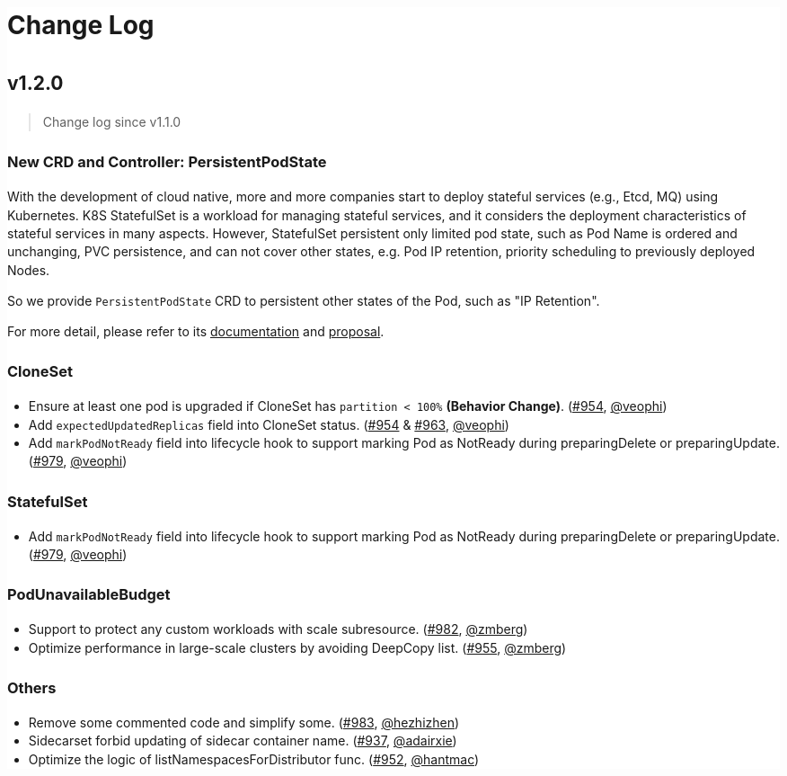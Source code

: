 # Change Log

## v1.2.0

> Change log since v1.1.0

### New CRD and Controller: PersistentPodState

With the development of cloud native, more and more companies start to deploy stateful services (e.g., Etcd, MQ) using Kubernetes.
K8S StatefulSet is a workload for managing stateful services, and it considers the deployment characteristics of stateful services in many aspects.
However, StatefulSet persistent only limited pod state, such as Pod Name is ordered and unchanging, PVC persistence,
and can not cover other states, e.g. Pod IP retention, priority scheduling to previously deployed Nodes.

So we provide `PersistentPodState` CRD to persistent other states of the Pod, such as "IP Retention".

For more detail, please refer to its [documentation](https://openkruise.io/docs/user-manuals/persistentpodstate) and [proposal](https://github.com/openkruise/kruise/blob/master/docs/proposals/20220421-persistent-pod-state.md).

### CloneSet

- Ensure at least one pod is upgraded if CloneSet has `partition < 100%` **(Behavior Change)**. ([#954](https://github.com/openkruise/kruise/pull/954), [@veophi](https://github.com/veophi))
- Add `expectedUpdatedReplicas` field into CloneSet status. ([#954](https://github.com/openkruise/kruise/pull/954) & [#963](https://github.com/openkruise/kruise/pull/963), [@veophi](https://github.com/veophi))
- Add `markPodNotReady` field into lifecycle hook to support marking Pod as NotReady during preparingDelete or preparingUpdate. ([#979](https://github.com/openkruise/kruise/pull/979), [@veophi](https://github.com/veophi))

### StatefulSet

- Add `markPodNotReady` field into lifecycle hook to support marking Pod as NotReady during preparingDelete or preparingUpdate. ([#979](https://github.com/openkruise/kruise/pull/979), [@veophi](https://github.com/veophi))

### PodUnavailableBudget

- Support to protect any custom workloads with scale subresource. ([#982](https://github.com/openkruise/kruise/pull/982), [@zmberg](https://github.com/zmberg))
- Optimize performance in large-scale clusters by avoiding DeepCopy list. ([#955](https://github.com/openkruise/kruise/pull/955), [@zmberg](https://github.com/zmberg))

### Others

- Remove some commented code and simplify some. ([#983](https://github.com/openkruise/kruise/pull/983), [@hezhizhen](https://github.com/hezhizhen))
- Sidecarset forbid updating of sidecar container name. ([#937](https://github.com/openkruise/kruise/pull/937), [@adairxie](https://github.com/adairxie))
- Optimize the logic of listNamespacesForDistributor func. ([#952](https://github.com/openkruise/kruise/pull/952), [@hantmac](https://github.com/hantmac))
